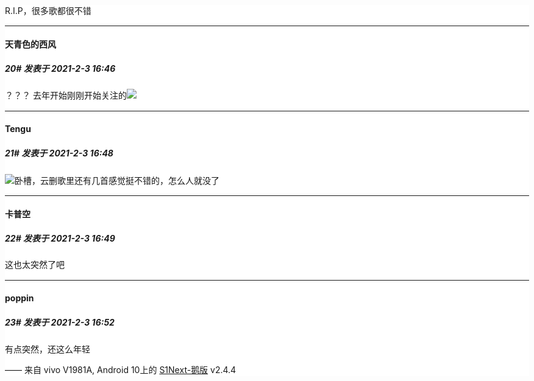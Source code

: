 

R.I.P，很多歌都很不错







*****

####  天青色的西风  
##### 20#       发表于 2021-2-3 16:46




？？？
去年开始刚刚开始关注的<img src="https://static.saraba1st.com/image/smiley/face2017/021.png" referrerpolicy="no-referrer">







*****

####  Tengu  
##### 21#       发表于 2021-2-3 16:48



<img src="https://static.saraba1st.com/image/smiley/face2017/128.png" referrerpolicy="no-referrer">卧槽，云删歌里还有几首感觉挺不错的，怎么人就没了







*****

####  卡普空  
##### 22#       发表于 2021-2-3 16:49




这也太突然了吧







*****

####  poppin  
##### 23#       发表于 2021-2-3 16:52




有点突然，还这么年轻

—— 来自 vivo V1981A, Android 10上的 [S1Next-鹅版](https://github.com/ykrank/S1-Next/releases) v2.4.4
